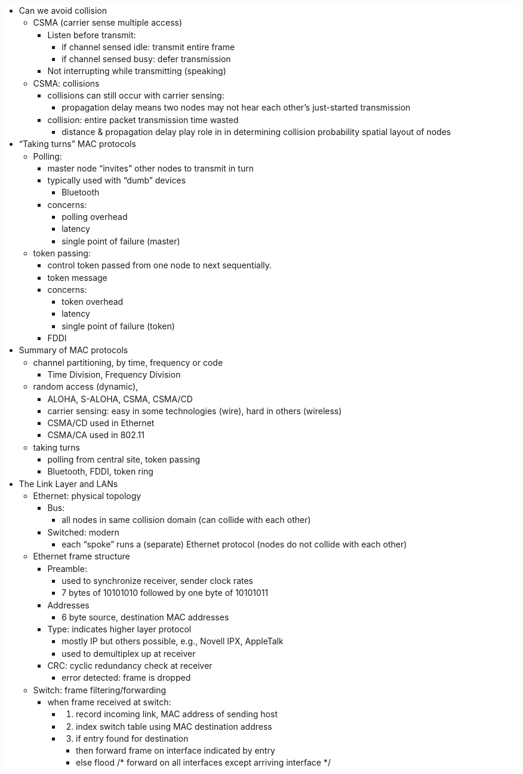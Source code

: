   - Can we avoid collision
    - CSMA (carrier sense multiple access)
      - Listen before transmit:
        - if channel sensed idle: transmit entire frame
        - if channel sensed busy: defer transmission
      - Not interrupting while transmitting (speaking)
    - CSMA: collisions
      - collisions can still occur with carrier sensing:
        - propagation delay means two nodes may not hear each other’s just-started transmission
      - collision: entire packet transmission time wasted
        - distance & propagation delay play role in in determining collision probability spatial layout of nodes
  - “Taking turns” MAC protocols
    - Polling:
      -  master node “invites” other nodes to transmit in turn
      - typically used with “dumb” devices
        - Bluetooth
      - concerns:
        - polling overhead
        - latency
        - single point of failure (master)
    - token passing:
      - control token passed from one node to next sequentially.
      - token message
      - concerns:
        - token overhead
        - latency
        - single point of failure (token)
      - FDDI
  - Summary of MAC protocols
    - channel partitioning, by time, frequency or code
      - Time Division, Frequency Division
    - random access (dynamic),
      - ALOHA, S-ALOHA, CSMA, CSMA/CD
      - carrier sensing: easy in some technologies (wire), hard in others (wireless)
      - CSMA/CD used in Ethernet
      - CSMA/CA used in 802.11
    - taking turns
      - polling from central site, token passing
      - Bluetooth, FDDI, token ring
- The Link Layer and LANs
  - Ethernet: physical topology
    - Bus: 
      - all nodes in same collision domain (can collide with each other)
    - Switched: modern 
      - each “spoke” runs a (separate) Ethernet protocol (nodes do not collide with each other)
  - Ethernet frame structure
    - Preamble:
      - used to synchronize receiver, sender clock rates
      - 7 bytes of 10101010 followed by one byte of 10101011
    - Addresses	
      - 6 byte source, destination MAC addresses
    - Type: indicates higher layer protocol
      - mostly IP but others possible, e.g., Novell IPX, AppleTalk
      - used to demultiplex up at receiver
    - CRC: cyclic redundancy check at receiver
      - error detected: frame is dropped
  - Switch: frame filtering/forwarding
    - when frame received at switch:
      - 1. record incoming link, MAC address of sending host
      - 2. index switch table using MAC destination address
      - 3. if entry found for destination
        - then forward frame on interface indicated by entry
        - else flood /* forward on all interfaces except arriving interface */